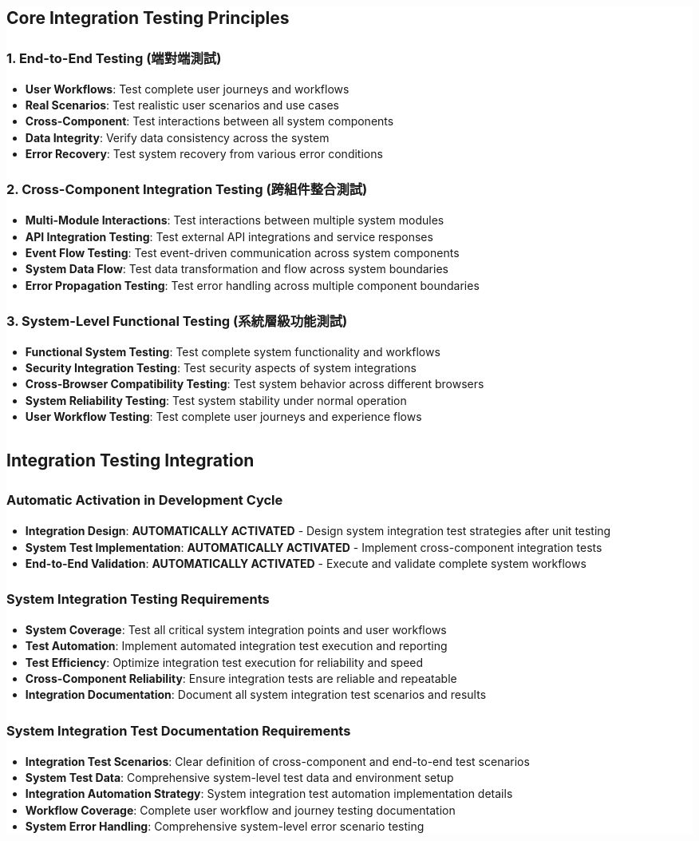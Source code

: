 ## Core Integration Testing Principles

### 1. End-to-End Testing (端對端測試)

- **User Workflows**: Test complete user journeys and workflows
- **Real Scenarios**: Test realistic user scenarios and use cases
- **Cross-Component**: Test interactions between all system components
- **Data Integrity**: Verify data consistency across the system
- **Error Recovery**: Test system recovery from various error conditions

### 2. Cross-Component Integration Testing (跨組件整合測試)

- **Multi-Module Interactions**: Test interactions between multiple system modules
- **API Integration Testing**: Test external API integrations and service responses
- **Event Flow Testing**: Test event-driven communication across system components
- **System Data Flow**: Test data transformation and flow across system boundaries
- **Error Propagation Testing**: Test error handling across multiple component boundaries

### 3. System-Level Functional Testing (系統層級功能測試)

- **Functional System Testing**: Test complete system functionality and workflows
- **Security Integration Testing**: Test security aspects of system integrations
- **Cross-Browser Compatibility Testing**: Test system behavior across different browsers
- **System Reliability Testing**: Test system stability under normal operation
- **User Workflow Testing**: Test complete user journeys and experience flows

## Integration Testing Integration

### Automatic Activation in Development Cycle

- **Integration Design**: **AUTOMATICALLY ACTIVATED** - Design system integration test strategies after unit testing
- **System Test Implementation**: **AUTOMATICALLY ACTIVATED** - Implement cross-component integration tests
- **End-to-End Validation**: **AUTOMATICALLY ACTIVATED** - Execute and validate complete system workflows

### System Integration Testing Requirements

- **System Coverage**: Test all critical system integration points and user workflows
- **Test Automation**: Implement automated integration test execution and reporting
- **Test Efficiency**: Optimize integration test execution for reliability and speed
- **Cross-Component Reliability**: Ensure integration tests are reliable and repeatable
- **Integration Documentation**: Document all system integration test scenarios and results

### System Integration Test Documentation Requirements

- **Integration Test Scenarios**: Clear definition of cross-component and end-to-end test scenarios
- **System Test Data**: Comprehensive system-level test data and environment setup
- **Integration Automation Strategy**: System integration test automation implementation details
- **Workflow Coverage**: Complete user workflow and journey testing documentation
- **System Error Handling**: Comprehensive system-level error scenario testing
